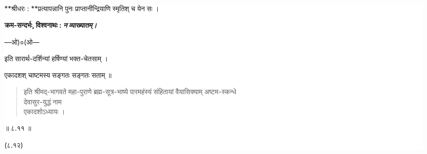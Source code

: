 **श्रीधरः : **प्रत्यापन्नानि पुनः प्राप्तानीन्द्रियाणि स्मृतिश् च येन सः ।

**क्रम-सन्दर्भः, विश्वनाथः : _न व्याख्यातम्।_**

—ओ)०(ओ—

इति सारार्थ-दर्शिन्यां हर्षिण्यां भक्त-चेतसाम् ।

एकादशश् चाष्टमस्य सङ्गतः सङ्गतः सताम् ॥


> इति श्रीमद्-भागवते महा-पुराणे ब्रह्म-सूत्र-भाष्ये पारमहंस्यं संहितायां वैयासिक्याम् अष्टम-स्कन्धे   
> देवासुर-युद्धं नाम   
> एकादशोऽध्यायः ।

॥ ८.११ ॥

(८.१२)

